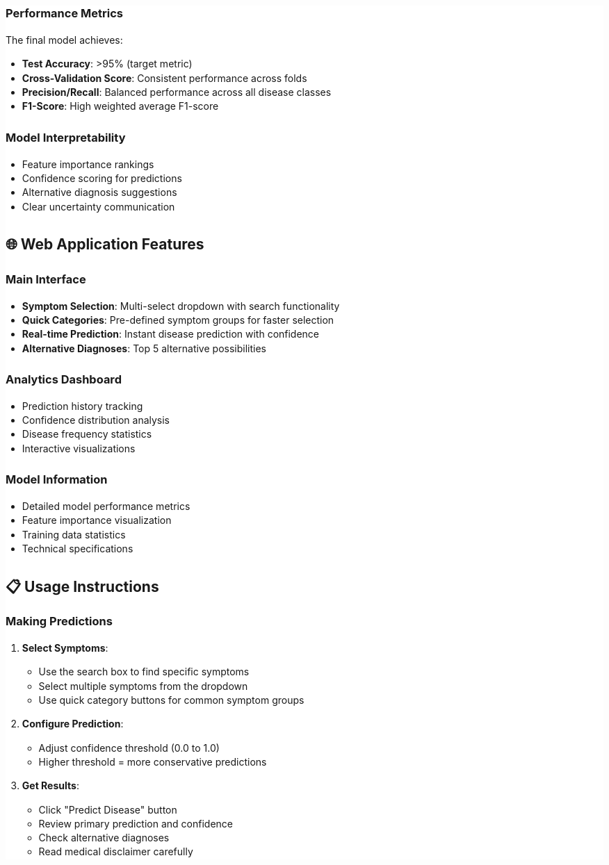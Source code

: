 ### Performance Metrics
The final model achieves:
- **Test Accuracy**: >95% (target metric)
- **Cross-Validation Score**: Consistent performance across folds
- **Precision/Recall**: Balanced performance across all disease classes
- **F1-Score**: High weighted average F1-score

### Model Interpretability
- Feature importance rankings
- Confidence scoring for predictions
- Alternative diagnosis suggestions
- Clear uncertainty communication

## 🌐 Web Application Features

### Main Interface
- **Symptom Selection**: Multi-select dropdown with search functionality
- **Quick Categories**: Pre-defined symptom groups for faster selection
- **Real-time Prediction**: Instant disease prediction with confidence
- **Alternative Diagnoses**: Top 5 alternative possibilities

### Analytics Dashboard
- Prediction history tracking
- Confidence distribution analysis
- Disease frequency statistics
- Interactive visualizations

### Model Information
- Detailed model performance metrics
- Feature importance visualization
- Training data statistics
- Technical specifications

## 📋 Usage Instructions

### Making Predictions

1. **Select Symptoms**:
   - Use the search box to find specific symptoms
   - Select multiple symptoms from the dropdown
   - Use quick category buttons for common symptom groups

2. **Configure Prediction**:
   - Adjust confidence threshold (0.0 to 1.0)
   - Higher threshold = more conservative predictions

3. **Get Results**:
   - Click "Predict Disease" button
   - Review primary prediction and confidence
   - Check alternative diagnoses
   - Read medical disclaimer carefully

